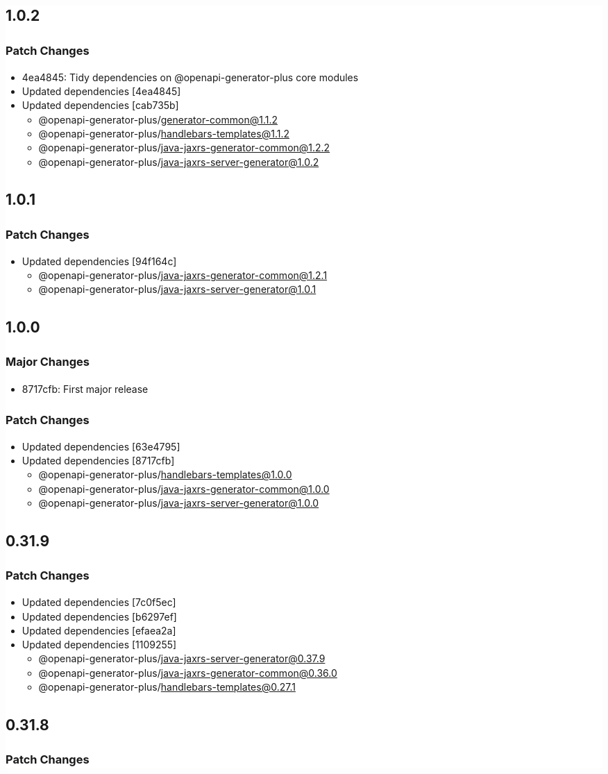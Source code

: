 ## 1.0.2

### Patch Changes

- 4ea4845: Tidy dependencies on @openapi-generator-plus core modules
- Updated dependencies [4ea4845]
- Updated dependencies [cab735b]
  - @openapi-generator-plus/generator-common@1.1.2
  - @openapi-generator-plus/handlebars-templates@1.1.2
  - @openapi-generator-plus/java-jaxrs-generator-common@1.2.2
  - @openapi-generator-plus/java-jaxrs-server-generator@1.0.2

## 1.0.1

### Patch Changes

- Updated dependencies [94f164c]
  - @openapi-generator-plus/java-jaxrs-generator-common@1.2.1
  - @openapi-generator-plus/java-jaxrs-server-generator@1.0.1

## 1.0.0

### Major Changes

- 8717cfb: First major release

### Patch Changes

- Updated dependencies [63e4795]
- Updated dependencies [8717cfb]
  - @openapi-generator-plus/handlebars-templates@1.0.0
  - @openapi-generator-plus/java-jaxrs-generator-common@1.0.0
  - @openapi-generator-plus/java-jaxrs-server-generator@1.0.0

## 0.31.9

### Patch Changes

- Updated dependencies [7c0f5ec]
- Updated dependencies [b6297ef]
- Updated dependencies [efaea2a]
- Updated dependencies [1109255]
  - @openapi-generator-plus/java-jaxrs-server-generator@0.37.9
  - @openapi-generator-plus/java-jaxrs-generator-common@0.36.0
  - @openapi-generator-plus/handlebars-templates@0.27.1

## 0.31.8

### Patch Changes
